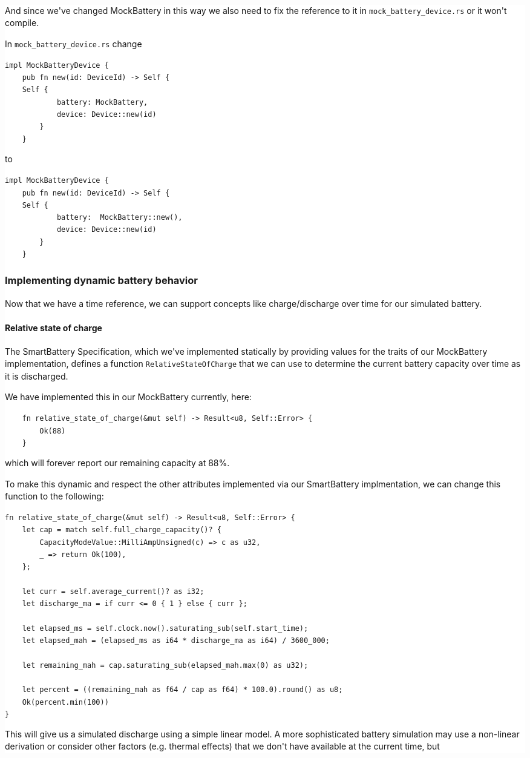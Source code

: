 And since we've changed MockBattery in this way we also need to fix the reference to it in `mock_battery_device.rs` or it won't compile.

In `mock_battery_device.rs` change
```
impl MockBatteryDevice {
    pub fn new(id: DeviceId) -> Self {
    Self {
            battery: MockBattery,
            device: Device::new(id)
        }
    }
```
to
```
impl MockBatteryDevice {
    pub fn new(id: DeviceId) -> Self {
    Self {
            battery:  MockBattery::new(),
            device: Device::new(id)
        }
    }
```

### Implementing dynamic battery behavior
Now that we have a time reference, we can support concepts like charge/discharge over time for our simulated battery.

#### Relative state of charge
The SmartBattery Specification, which we've implemented statically by providing values for the traits of our MockBattery implementation, defines a function `RelativeStateOfCharge` that we can use to determine the current battery capacity over time as it is discharged.

We have implemented this in our MockBattery currently, here:

```
    fn relative_state_of_charge(&mut self) -> Result<u8, Self::Error> {
        Ok(88)
    }
```
which will forever report our remaining capacity at 88%.

To make this dynamic and respect the other attributes implemented via our SmartBattery implmentation, we can change this function to the following:
```
fn relative_state_of_charge(&mut self) -> Result<u8, Self::Error> {
    let cap = match self.full_charge_capacity()? {
        CapacityModeValue::MilliAmpUnsigned(c) => c as u32,
        _ => return Ok(100),
    };

    let curr = self.average_current()? as i32;
    let discharge_ma = if curr <= 0 { 1 } else { curr };

    let elapsed_ms = self.clock.now().saturating_sub(self.start_time);
    let elapsed_mah = (elapsed_ms as i64 * discharge_ma as i64) / 3600_000;

    let remaining_mah = cap.saturating_sub(elapsed_mah.max(0) as u32);

    let percent = ((remaining_mah as f64 / cap as f64) * 100.0).round() as u8;
    Ok(percent.min(100))
}
```
This will give us a simulated discharge using a simple linear model.  A more sophisticated battery simulation may use a non-linear derivation or consider other factors (e.g. thermal effects) that we don't have available at the current time, but